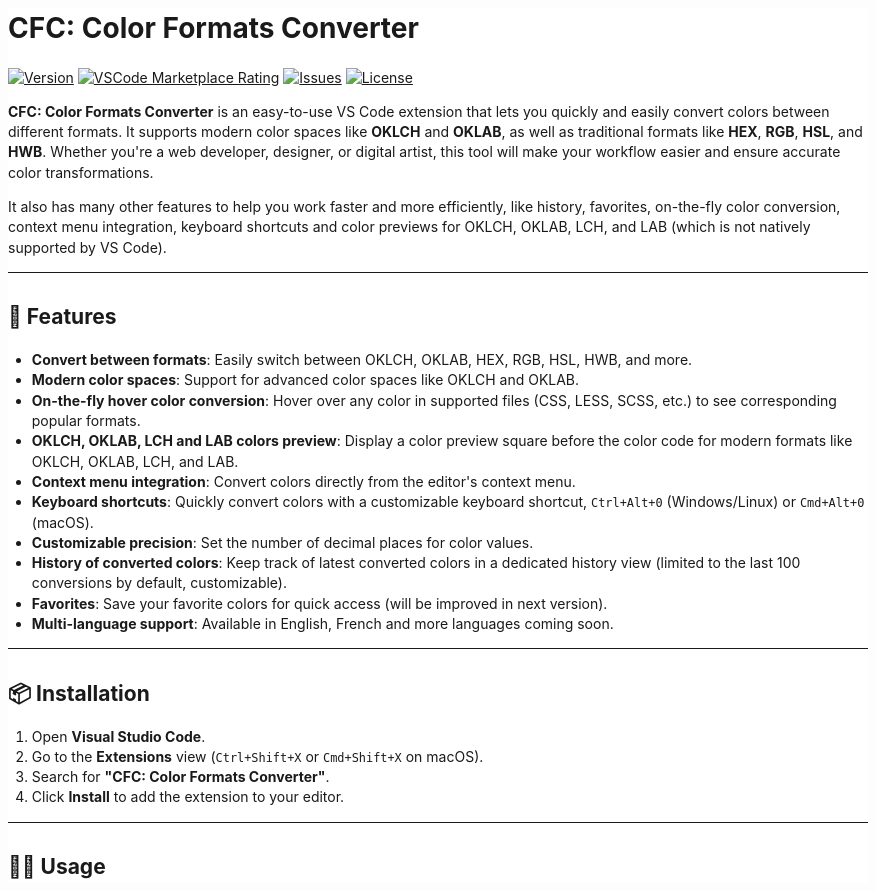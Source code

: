 # CFC: Color Formats Converter

[![Version](https://img.shields.io/visual-studio-marketplace/v/zedauni.vscode-cfc)](https://marketplace.visualstudio.com/items?itemName=zedauni.vscode-cfc)
[![VSCode Marketplace Rating](https://img.shields.io/visual-studio-marketplace/stars/zedauni.vscode-cfc)](https://marketplace.visualstudio.com/items?itemName=zedauni.vscode-cfc)
[![Issues](https://img.shields.io/github/issues/zedauni/vscode-cfc.svg)](https://github.com/zedauni/vscode-cfc/issues)
[![License](https://img.shields.io/badge/license-MIT-blue.svg)](https://github.com/zedauni/vscode-cfc/blob/main/LICENSE.txt)

**CFC: Color Formats Converter** is an easy-to-use VS Code extension that lets you quickly and easily convert colors between different formats. It supports modern color spaces like **OKLCH** and **OKLAB**, as well as traditional formats like **HEX**, **RGB**, **HSL**, and **HWB**. Whether you're a web developer, designer, or digital artist, this tool will make your workflow easier and ensure accurate color transformations.

It also has many other features to help you work faster and more efficiently, like history, favorites, on-the-fly color conversion, context menu integration, keyboard shortcuts and color previews for OKLCH, OKLAB, LCH, and LAB (which is not natively supported by VS Code).

---

## 🚀 Features

- **Convert between formats**: Easily switch between OKLCH, OKLAB, HEX, RGB, HSL, HWB, and more.
- **Modern color spaces**: Support for advanced color spaces like OKLCH and OKLAB.
- **On-the-fly hover color conversion**: Hover over any color in supported files (CSS, LESS, SCSS, etc.) to see corresponding popular formats.
- **OKLCH, OKLAB, LCH and LAB colors preview**: Display a color preview square before the color code for modern formats like OKLCH, OKLAB, LCH, and LAB.
- **Context menu integration**: Convert colors directly from the editor's context menu.
- **Keyboard shortcuts**: Quickly convert colors with a customizable keyboard shortcut, `Ctrl+Alt+0` (Windows/Linux) or `Cmd+Alt+0` (macOS).
- **Customizable precision**: Set the number of decimal places for color values.
- **History of converted colors**: Keep track of latest converted colors in a dedicated history view (limited to the last 100 conversions by default, customizable).
- **Favorites**: Save your favorite colors for quick access (will be improved in next version).
- **Multi-language support**: Available in English, French and more languages coming soon.

---

## 📦 Installation

1. Open **Visual Studio Code**.
2. Go to the **Extensions** view (`Ctrl+Shift+X` or `Cmd+Shift+X` on macOS).
3. Search for **"CFC: Color Formats Converter"**.
4. Click **Install** to add the extension to your editor.

---

## 🧑‍💻 Usage
